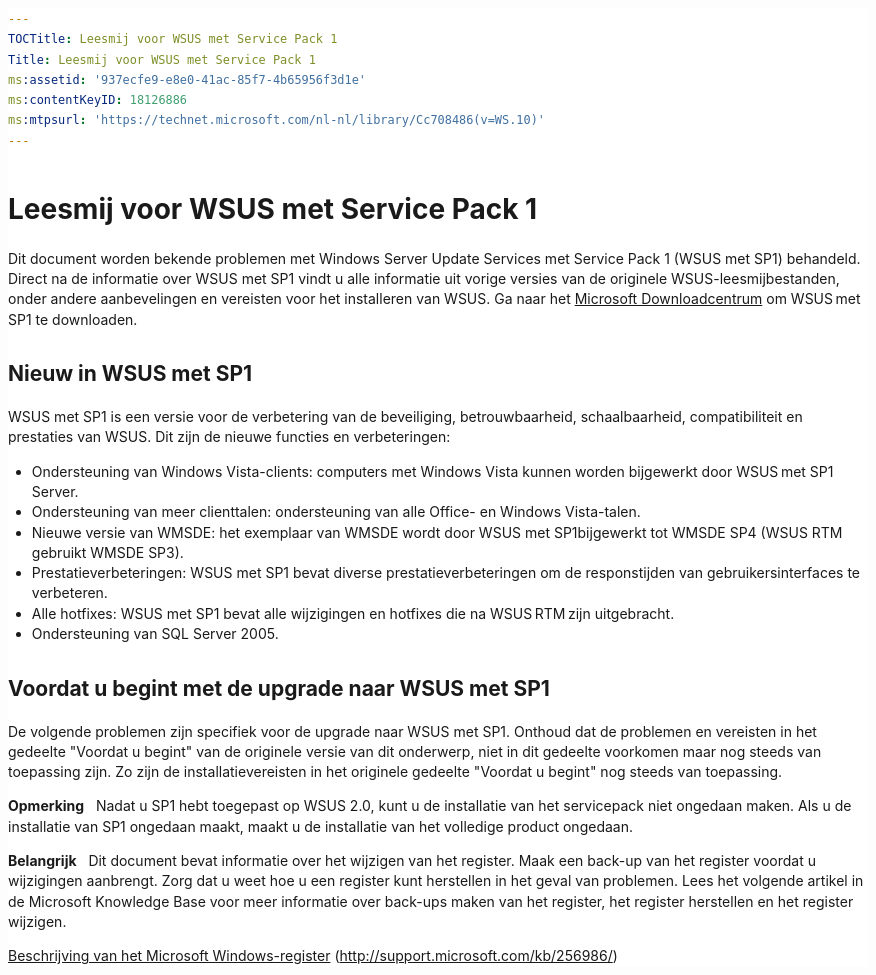 ```yaml
---
TOCTitle: Leesmij voor WSUS met Service Pack 1
Title: Leesmij voor WSUS met Service Pack 1
ms:assetid: '937ecfe9-e8e0-41ac-85f7-4b65956f3d1e'
ms:contentKeyID: 18126886
ms:mtpsurl: 'https://technet.microsoft.com/nl-nl/library/Cc708486(v=WS.10)'
---
```


Leesmij voor WSUS met Service Pack 1
====================================

Dit document worden bekende problemen met Windows Server Update Services met Service Pack 1 (WSUS met SP1) behandeld. Direct na de informatie over WSUS met SP1 vindt u alle informatie uit vorige versies van de originele WSUS-leesmijbestanden, onder andere aanbevelingen en vereisten voor het installeren van WSUS. Ga naar het [Microsoft Downloadcentrum](http://go.microsoft.com/fwlink/?linkid=67516) om WSUS met SP1 te downloaden.

Nieuw in WSUS met SP1
---------------------

WSUS met SP1 is een versie voor de verbetering van de beveiliging, betrouwbaarheid, schaalbaarheid, compatibiliteit en prestaties van WSUS. Dit zijn de nieuwe functies en verbeteringen:

-   Ondersteuning van Windows Vista-clients: computers met Windows Vista kunnen worden bijgewerkt door WSUS met SP1 Server.
-   Ondersteuning van meer clienttalen: ondersteuning van alle Office- en Windows Vista-talen.
-   Nieuwe versie van WMSDE: het exemplaar van WMSDE wordt door WSUS met SP1bijgewerkt tot WMSDE SP4 (WSUS RTM gebruikt WMSDE SP3).
-   Prestatieverbeteringen: WSUS met SP1 bevat diverse prestatieverbeteringen om de responstijden van gebruikersinterfaces te verbeteren.
-   Alle hotfixes: WSUS met SP1 bevat alle wijzigingen en hotfixes die na WSUS RTM zijn uitgebracht.
-   Ondersteuning van SQL Server 2005.

Voordat u begint met de upgrade naar WSUS met SP1
-------------------------------------------------

De volgende problemen zijn specifiek voor de upgrade naar WSUS met SP1. Onthoud dat de problemen en vereisten in het gedeelte "Voordat u begint" van de originele versie van dit onderwerp, niet in dit gedeelte voorkomen maar nog steeds van toepassing zijn. Zo zijn de installatievereisten in het originele gedeelte "Voordat u begint" nog steeds van toepassing.

**Opmerking**   Nadat u SP1 hebt toegepast op WSUS 2.0, kunt u de installatie van het servicepack niet ongedaan maken. Als u de installatie van SP1 ongedaan maakt, maakt u de installatie van het volledige product ongedaan.

**Belangrijk**   Dit document bevat informatie over het wijzigen van het register. Maak een back-up van het register voordat u wijzigingen aanbrengt. Zorg dat u weet hoe u een register kunt herstellen in het geval van problemen. Lees het volgende artikel in de Microsoft Knowledge Base voor meer informatie over back-ups maken van het register, het register herstellen en het register wijzigen.

[Beschrijving van het Microsoft Windows-register](http://support.microsoft.com/kb/256986) (http://support.microsoft.com/kb/256986/)
